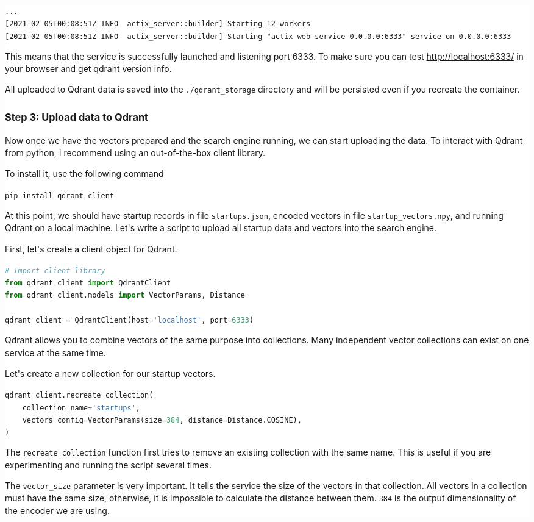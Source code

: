 ```text
...
[2021-02-05T00:08:51Z INFO  actix_server::builder] Starting 12 workers
[2021-02-05T00:08:51Z INFO  actix_server::builder] Starting "actix-web-service-0.0.0.0:6333" service on 0.0.0.0:6333
```

This means that the service is successfully launched and listening port 6333.
To make sure you can test [http://localhost:6333/](http://localhost:6333/) in your browser and get qdrant version info.

All uploaded to Qdrant data is saved into the `./qdrant_storage` directory and will be persisted even if you recreate the container.

### Step 3: Upload data to Qdrant

Now once we have the vectors prepared and the search engine running, we can start uploading the data.
To interact with Qdrant from python, I recommend using an out-of-the-box client library.

To install it, use the following command

```bash
pip install qdrant-client
```

At this point, we should have startup records in file `startups.json`, encoded vectors in file `startup_vectors.npy`, and running Qdrant on a local machine.
Let's write a script to upload all startup data and vectors into the search engine.

First, let's create a client object for Qdrant.

```python
# Import client library
from qdrant_client import QdrantClient
from qdrant_client.models import VectorParams, Distance

qdrant_client = QdrantClient(host='localhost', port=6333)
```

Qdrant allows you to combine vectors of the same purpose into collections.
Many independent vector collections can exist on one service at the same time.

Let's create a new collection for our startup vectors.

```python
qdrant_client.recreate_collection(
    collection_name='startups', 
    vectors_config=VectorParams(size=384, distance=Distance.COSINE),
)
```

The `recreate_collection` function first tries to remove an existing collection with the same name.
This is useful if you are experimenting and running the script several times.

The `vector_size` parameter is very important.
It tells the service the size of the vectors in that collection.
All vectors in a collection must have the same size, otherwise, it is impossible to calculate the distance between them.
`384` is the output dimensionality of the encoder we are using.
